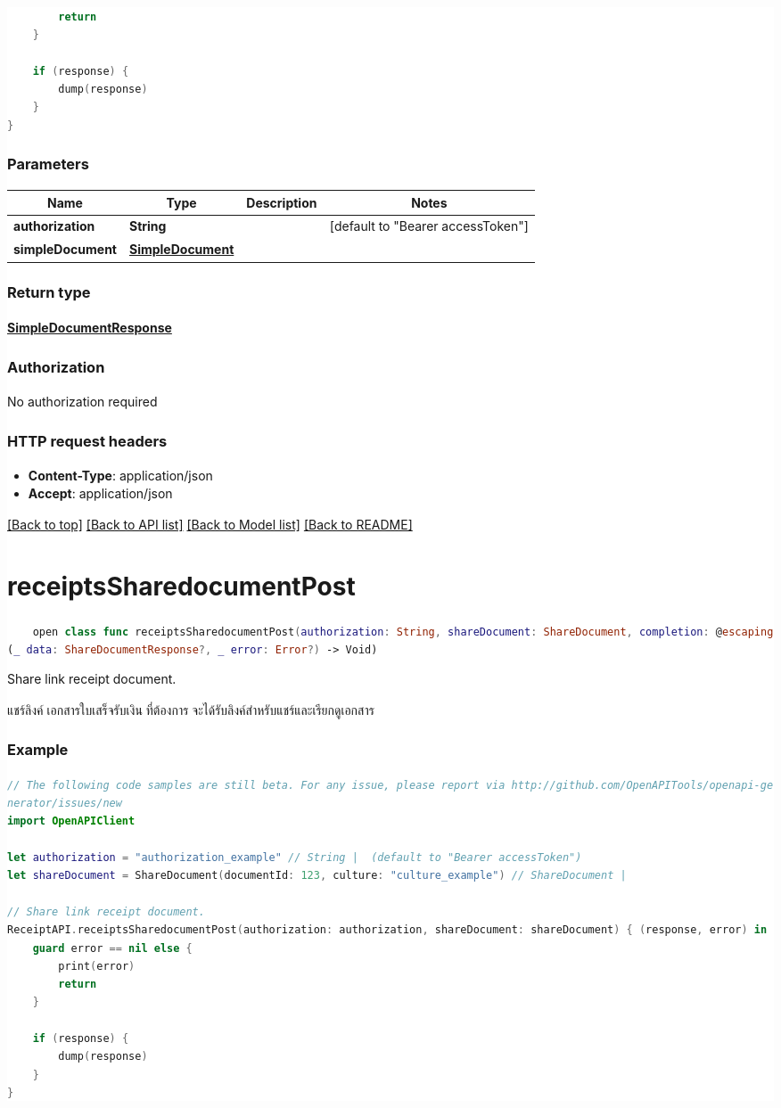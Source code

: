 ```swift
        return
    }

    if (response) {
        dump(response)
    }
}
```

### Parameters

Name | Type | Description  | Notes
------------- | ------------- | ------------- | -------------
 **authorization** | **String** |  | [default to &quot;Bearer accessToken&quot;]
 **simpleDocument** | [**SimpleDocument**](SimpleDocument.md) |  | 

### Return type

[**SimpleDocumentResponse**](SimpleDocumentResponse.md)

### Authorization

No authorization required

### HTTP request headers

 - **Content-Type**: application/json
 - **Accept**: application/json

[[Back to top]](#) [[Back to API list]](../README.md#documentation-for-api-endpoints) [[Back to Model list]](../README.md#documentation-for-models) [[Back to README]](../README.md)

# **receiptsSharedocumentPost**
```swift
    open class func receiptsSharedocumentPost(authorization: String, shareDocument: ShareDocument, completion: @escaping (_ data: ShareDocumentResponse?, _ error: Error?) -> Void)
```

Share link receipt document.

แชร์ลิงค์ เอกสารใบเสร็จรับเงิน ที่ต้องการ จะได้รับลิงค์สำหรับแชร์และเรียกดูเอกสาร

### Example 
```swift
// The following code samples are still beta. For any issue, please report via http://github.com/OpenAPITools/openapi-generator/issues/new
import OpenAPIClient

let authorization = "authorization_example" // String |  (default to "Bearer accessToken")
let shareDocument = ShareDocument(documentId: 123, culture: "culture_example") // ShareDocument | 

// Share link receipt document.
ReceiptAPI.receiptsSharedocumentPost(authorization: authorization, shareDocument: shareDocument) { (response, error) in
    guard error == nil else {
        print(error)
        return
    }

    if (response) {
        dump(response)
    }
}
```
